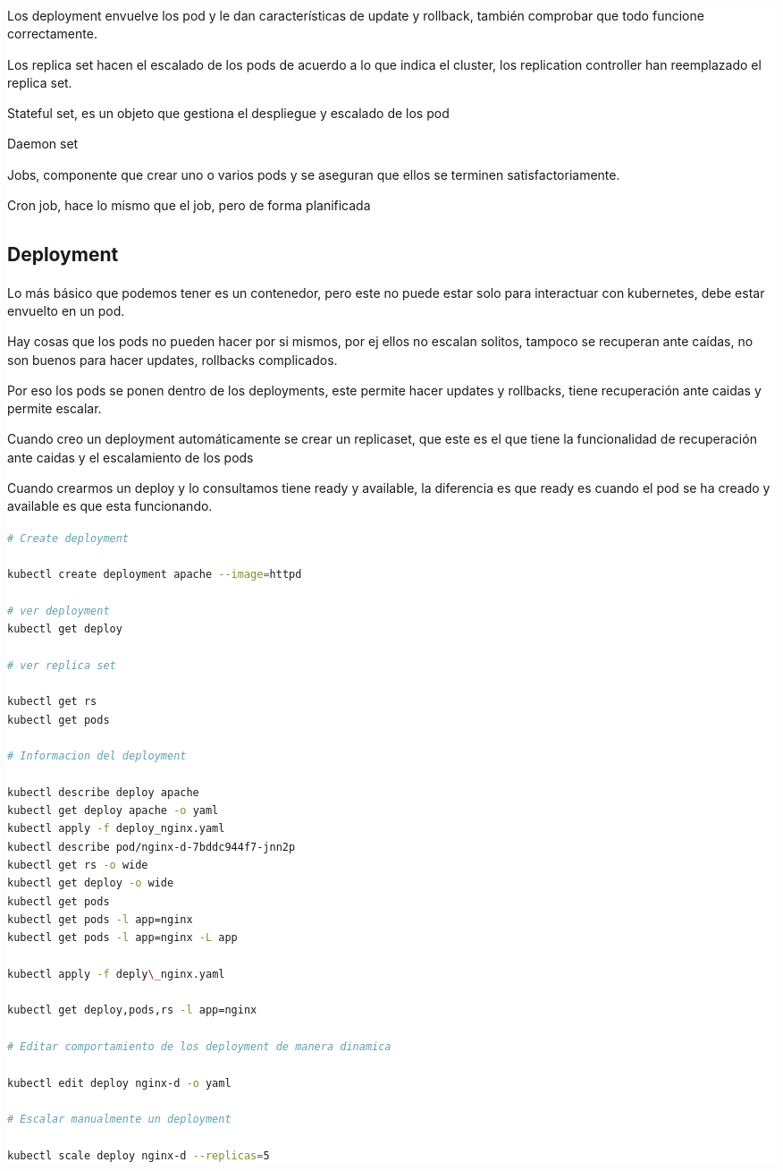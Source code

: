Los deployment envuelve los pod y le dan características de update y rollback, también comprobar que todo funcione correctamente.

Los replica set hacen el escalado de los pods de acuerdo a lo que indica el cluster, los replication controller han reemplazado el replica set.

Stateful set, es un objeto que gestiona el despliegue y escalado de los pod

Daemon set

Jobs, componente que crear uno o varios pods y se aseguran que ellos se terminen satisfactoriamente.

Cron job, hace lo mismo que el job, pero de forma planificada

## Deployment

Lo más básico que podemos tener es un contenedor, pero este no puede estar solo para interactuar con kubernetes, debe estar envuelto en un pod. 

Hay cosas que los pods no pueden hacer por si mismos, por ej ellos no escalan solitos, tampoco se recuperan ante caídas, no son buenos para hacer updates, rollbacks complicados.

Por eso los pods se ponen dentro de los deployments, este permite hacer updates y rollbacks, tiene recuperación ante caidas y permite escalar.

Cuando creo un deployment automáticamente se crear un replicaset, que este es el que tiene la funcionalidad de recuperación ante caidas y el escalamiento de los pods

Cuando crearmos un deploy y lo consultamos tiene ready y available, la diferencia es que ready es cuando el pod se ha creado y available es que esta funcionando.

```sh
# Create deployment

kubectl create deployment apache --image=httpd

# ver deployment
kubectl get deploy

# ver replica set

kubectl get rs
kubectl get pods

# Informacion del deployment

kubectl describe deploy apache
kubectl get deploy apache -o yaml
kubectl apply -f deploy_nginx.yaml
kubectl describe pod/nginx-d-7bddc944f7-jnn2p
kubectl get rs -o wide
kubectl get deploy -o wide
kubectl get pods
kubectl get pods -l app=nginx
kubectl get pods -l app=nginx -L app

kubectl apply -f deply\_nginx.yaml

kubectl get deploy,pods,rs -l app=nginx

# Editar comportamiento de los deployment de manera dinamica

kubectl edit deploy nginx-d -o yaml

# Escalar manualmente un deployment

kubectl scale deploy nginx-d --replicas=5
```